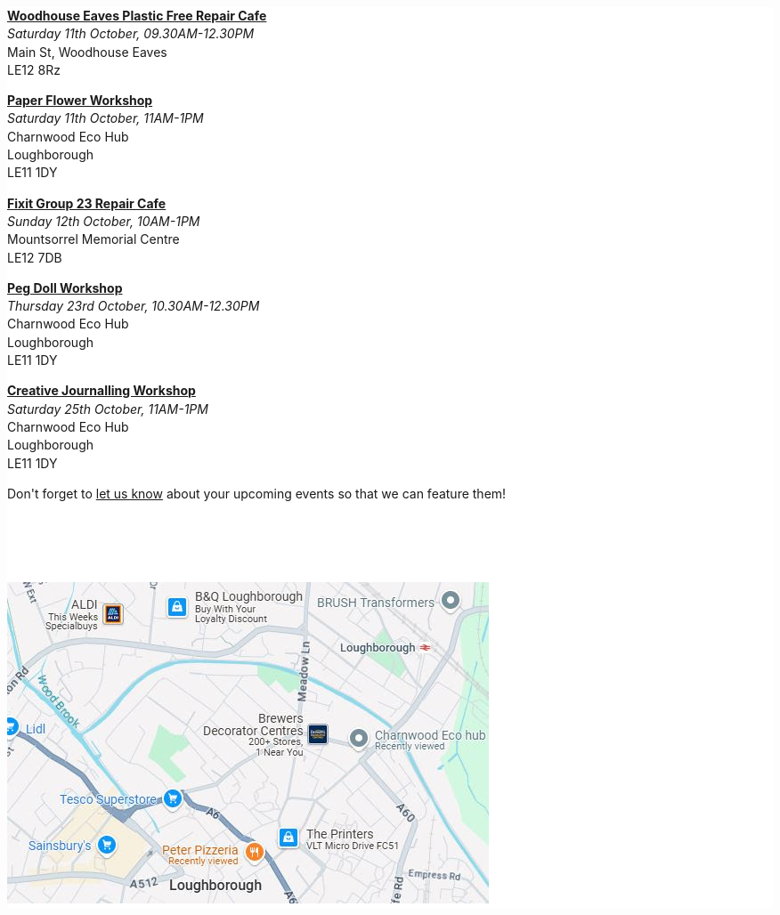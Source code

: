 [**Woodhouse Eaves Plastic Free Repair Cafe**](https://www.facebook.com/wheplasticfree)<br/>
_Saturday 11th October, 09.30AM-12.30PM_<br/>
Main St, Woodhouse Eaves<br/>
LE12 8Rz

[**Paper Flower Workshop**](/workshops-and-events/paper-flower-workshop-oct25/)<br/>
_Saturday 11th October, 11AM-1PM_<br/>
Charnwood Eco Hub<br/>
Loughborough<br/>
LE11 1DY

[**Fixit Group 23 Repair Cafe**](https://thefixitgroup23.com/upcoming-events)<br/>
_Sunday 12th October, 10AM-1PM_<br/>
Mountsorrel Memorial Centre<br/>
LE12 7DB

[**Peg Doll Workshop**](/workshops-and-events/peg-doll-workshop-oct25/)<br/>
_Thursday 23rd October, 10.30AM-12.30PM_<br/>
Charnwood Eco Hub<br/>
Loughborough<br/>
LE11 1DY

[**Creative Journalling Workshop**](/workshops-and-events/creative-journalling-workshop-oct2025/)<br/>
_Saturday 25th October, 11AM-1PM_<br/>
Charnwood Eco Hub<br/>
Loughborough<br/>
LE11 1DY

Don't forget to [let us know](mailto:info@charnwoodecoohub.org.uk) about your upcoming events so that we can feature them!

<br/>
<br/>
<br/>

[![Where to find us](/assets/img/where-to-find-us.jpg)](https://maps.app.goo.gl/U3KPymetAdaABK8s7)
